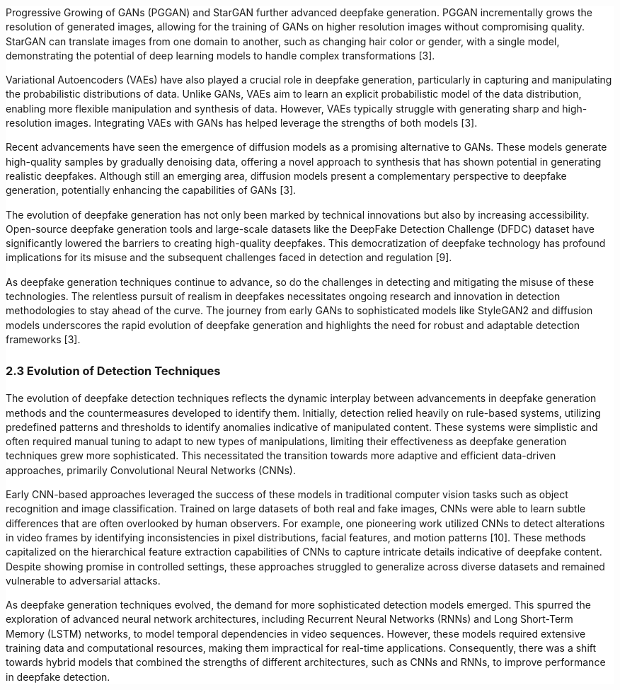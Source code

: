 Progressive Growing of GANs (PGGAN) and StarGAN further advanced deepfake generation. PGGAN incrementally grows the resolution of generated images, allowing for the training of GANs on higher resolution images without compromising quality. StarGAN can translate images from one domain to another, such as changing hair color or gender, with a single model, demonstrating the potential of deep learning models to handle complex transformations [3].

Variational Autoencoders (VAEs) have also played a crucial role in deepfake generation, particularly in capturing and manipulating the probabilistic distributions of data. Unlike GANs, VAEs aim to learn an explicit probabilistic model of the data distribution, enabling more flexible manipulation and synthesis of data. However, VAEs typically struggle with generating sharp and high-resolution images. Integrating VAEs with GANs has helped leverage the strengths of both models [3].

Recent advancements have seen the emergence of diffusion models as a promising alternative to GANs. These models generate high-quality samples by gradually denoising data, offering a novel approach to synthesis that has shown potential in generating realistic deepfakes. Although still an emerging area, diffusion models present a complementary perspective to deepfake generation, potentially enhancing the capabilities of GANs [3].

The evolution of deepfake generation has not only been marked by technical innovations but also by increasing accessibility. Open-source deepfake generation tools and large-scale datasets like the DeepFake Detection Challenge (DFDC) dataset have significantly lowered the barriers to creating high-quality deepfakes. This democratization of deepfake technology has profound implications for its misuse and the subsequent challenges faced in detection and regulation [9].

As deepfake generation techniques continue to advance, so do the challenges in detecting and mitigating the misuse of these technologies. The relentless pursuit of realism in deepfakes necessitates ongoing research and innovation in detection methodologies to stay ahead of the curve. The journey from early GANs to sophisticated models like StyleGAN2 and diffusion models underscores the rapid evolution of deepfake generation and highlights the need for robust and adaptable detection frameworks [3].

### 2.3 Evolution of Detection Techniques

The evolution of deepfake detection techniques reflects the dynamic interplay between advancements in deepfake generation methods and the countermeasures developed to identify them. Initially, detection relied heavily on rule-based systems, utilizing predefined patterns and thresholds to identify anomalies indicative of manipulated content. These systems were simplistic and often required manual tuning to adapt to new types of manipulations, limiting their effectiveness as deepfake generation techniques grew more sophisticated. This necessitated the transition towards more adaptive and efficient data-driven approaches, primarily Convolutional Neural Networks (CNNs).

Early CNN-based approaches leveraged the success of these models in traditional computer vision tasks such as object recognition and image classification. Trained on large datasets of both real and fake images, CNNs were able to learn subtle differences that are often overlooked by human observers. For example, one pioneering work utilized CNNs to detect alterations in video frames by identifying inconsistencies in pixel distributions, facial features, and motion patterns [10]. These methods capitalized on the hierarchical feature extraction capabilities of CNNs to capture intricate details indicative of deepfake content. Despite showing promise in controlled settings, these approaches struggled to generalize across diverse datasets and remained vulnerable to adversarial attacks.

As deepfake generation techniques evolved, the demand for more sophisticated detection models emerged. This spurred the exploration of advanced neural network architectures, including Recurrent Neural Networks (RNNs) and Long Short-Term Memory (LSTM) networks, to model temporal dependencies in video sequences. However, these models required extensive training data and computational resources, making them impractical for real-time applications. Consequently, there was a shift towards hybrid models that combined the strengths of different architectures, such as CNNs and RNNs, to improve performance in deepfake detection.
